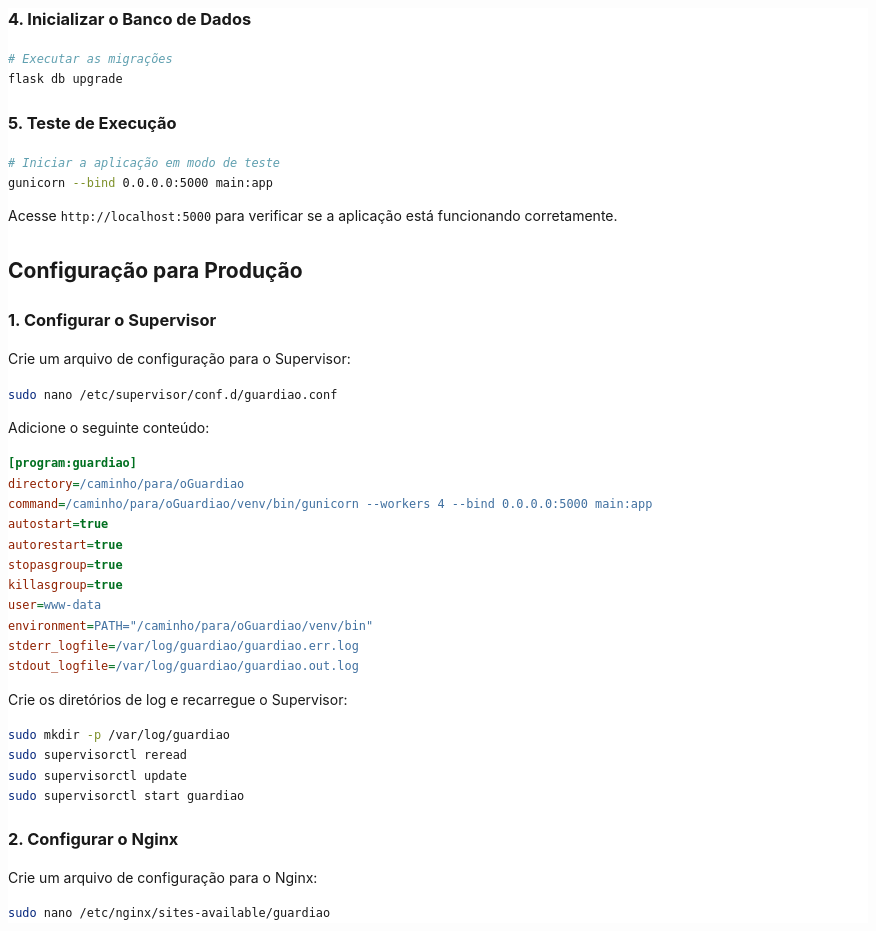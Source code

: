 ### 4. Inicializar o Banco de Dados

```bash
# Executar as migrações
flask db upgrade
```

### 5. Teste de Execução

```bash
# Iniciar a aplicação em modo de teste
gunicorn --bind 0.0.0.0:5000 main:app
```

Acesse `http://localhost:5000` para verificar se a aplicação está funcionando corretamente.

## Configuração para Produção

### 1. Configurar o Supervisor

Crie um arquivo de configuração para o Supervisor:

```bash
sudo nano /etc/supervisor/conf.d/guardiao.conf
```

Adicione o seguinte conteúdo:

```ini
[program:guardiao]
directory=/caminho/para/oGuardiao
command=/caminho/para/oGuardiao/venv/bin/gunicorn --workers 4 --bind 0.0.0.0:5000 main:app
autostart=true
autorestart=true
stopasgroup=true
killasgroup=true
user=www-data
environment=PATH="/caminho/para/oGuardiao/venv/bin"
stderr_logfile=/var/log/guardiao/guardiao.err.log
stdout_logfile=/var/log/guardiao/guardiao.out.log
```

Crie os diretórios de log e recarregue o Supervisor:

```bash
sudo mkdir -p /var/log/guardiao
sudo supervisorctl reread
sudo supervisorctl update
sudo supervisorctl start guardiao
```

### 2. Configurar o Nginx

Crie um arquivo de configuração para o Nginx:

```bash
sudo nano /etc/nginx/sites-available/guardiao
```
